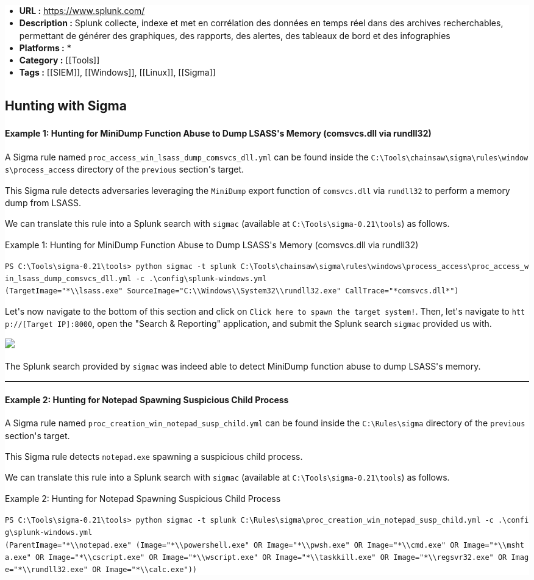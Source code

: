 - **URL :** https://www.splunk.com/
- **Description :** Splunk collecte, indexe et met en corrélation des données en temps réel dans des archives recherchables, permettant de générer des graphiques, des rapports, des alertes, des tableaux de bord et des infographies
- **Platforms :** *
- **Category :** [[Tools]]
- **Tags :** [[SIEM]], [[Windows]], [[Linux]], [[Sigma]]

## Hunting with Sigma

#### Example 1: Hunting for MiniDump Function Abuse to Dump LSASS's Memory (comsvcs.dll via rundll32)

A Sigma rule named `proc_access_win_lsass_dump_comsvcs_dll.yml` can be found inside the `C:\Tools\chainsaw\sigma\rules\windows\process_access` directory of the `previous` section's target.

This Sigma rule detects adversaries leveraging the `MiniDump` export function of `comsvcs.dll` via `rundll32` to perform a memory dump from LSASS.

We can translate this rule into a Splunk search with `sigmac` (available at `C:\Tools\sigma-0.21\tools`) as follows.

Example 1: Hunting for MiniDump Function Abuse to Dump LSASS's Memory (comsvcs.dll via rundll32)

```powershell-session
PS C:\Tools\sigma-0.21\tools> python sigmac -t splunk C:\Tools\chainsaw\sigma\rules\windows\process_access\proc_access_win_lsass_dump_comsvcs_dll.yml -c .\config\splunk-windows.yml
(TargetImage="*\\lsass.exe" SourceImage="C:\\Windows\\System32\\rundll32.exe" CallTrace="*comsvcs.dll*")
```

Let's now navigate to the bottom of this section and click on `Click here to spawn the target system!`. Then, let's navigate to `http://[Target IP]:8000`, open the "Search & Reporting" application, and submit the Splunk search `sigmac` provided us with.

![](https://academy.hackthebox.com/storage/modules/234/splunk_1.png)

The Splunk search provided by `sigmac` was indeed able to detect MiniDump function abuse to dump LSASS's memory.

---

#### Example 2: Hunting for Notepad Spawning Suspicious Child Process

A Sigma rule named `proc_creation_win_notepad_susp_child.yml` can be found inside the `C:\Rules\sigma` directory of the `previous` section's target.

This Sigma rule detects `notepad.exe` spawning a suspicious child process.

We can translate this rule into a Splunk search with `sigmac` (available at `C:\Tools\sigma-0.21\tools`) as follows.

Example 2: Hunting for Notepad Spawning Suspicious Child Process

```powershell-session
PS C:\Tools\sigma-0.21\tools> python sigmac -t splunk C:\Rules\sigma\proc_creation_win_notepad_susp_child.yml -c .\config\splunk-windows.yml
(ParentImage="*\\notepad.exe" (Image="*\\powershell.exe" OR Image="*\\pwsh.exe" OR Image="*\\cmd.exe" OR Image="*\\mshta.exe" OR Image="*\\cscript.exe" OR Image="*\\wscript.exe" OR Image="*\\taskkill.exe" OR Image="*\\regsvr32.exe" OR Image="*\\rundll32.exe" OR Image="*\\calc.exe"))
```
